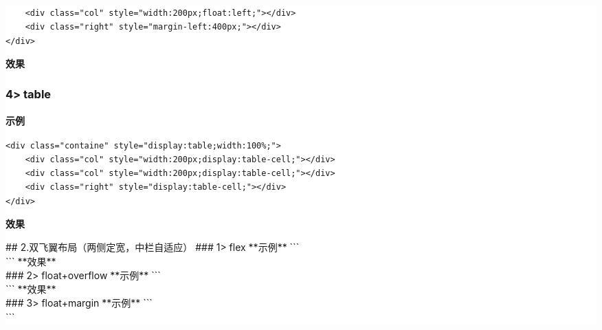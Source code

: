 ```
    <div class="col" style="width:200px;float:left;"></div>
    <div class="right" style="margin-left:400px;"></div>
</div>
```
**效果**
<div class="containe">
    <div class="col" style="width:200px;float:left;"></div>
    <div class="col" style="width:200px;float:left;"></div>
    <div class="right" style="margin-left:400px;"></div>
</div>

### 4> table
**示例**
```
<div class="containe" style="display:table;width:100%;">
    <div class="col" style="width:200px;display:table-cell;"></div>
    <div class="col" style="width:200px;display:table-cell;"></div>
    <div class="right" style="display:table-cell;"></div>
</div>
```
**效果**
<div class="containe" style="display:table;width:100%;">
    <div class="col" style="width:200px;display:table-cell;"></div>
    <div class="col" style="width:200px;display:table-cell;"></div>
    <div class="right" style="display:table-cell;"></div>
</div>
## 2.双飞翼布局（两侧定宽，中栏自适应）
### 1> flex
**示例**
```
<div class="containe" style="display:flex;">
    <div class="left" style="width:200px;"></div>     
    <div class="col" style="flex:1"></div> 
    <div class="right" style="width:200px;"></div>
</div>
```
**效果**
<div class="containe" style="display:flex;">
    <div class="left" style="width:200px;"></div>     
    <div class="col" style="flex:1"></div> 
    <div class="right" style="width:200px;"></div>
</div>
### 2> float+overflow
**示例**
```
<div class="containe">
    <div class="col" style="width:200px;float:left;"></div>
    <div class="col" style="width:200px;float:right;"></div>
    <div class="right" style="overflow:hidden;"></div>
</div>
```
**效果**
<div class="containe">
    <div class="col" style="width:200px;float:left;"></div>
    <div class="col" style="width:200px;float:right;"></div>
    <div class="right" style="overflow:hidden;"></div>
</div>
### 3> float+margin
**示例**
```
<div class="containe">
```